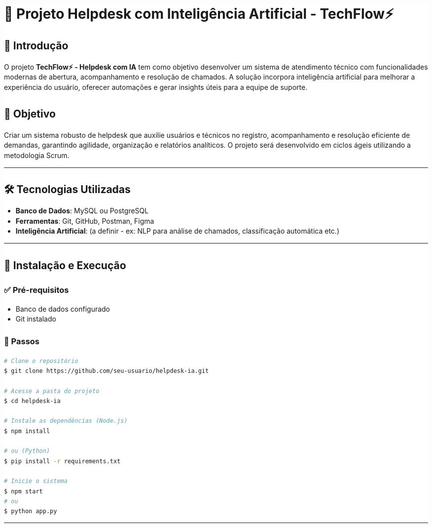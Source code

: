 # 🚀 Projeto Helpdesk com Inteligência Artificial - TechFlow⚡

## 📌 Introdução
O projeto **TechFlow⚡ - Helpdesk com IA** tem como objetivo desenvolver um sistema de atendimento técnico com funcionalidades modernas de abertura, acompanhamento e resolução de chamados. A solução incorpora inteligência artificial para melhorar a experiência do usuário, oferecer automações e gerar insights úteis para a equipe de suporte.

## 🎯 Objetivo
Criar um sistema robusto de helpdesk que auxilie usuários e técnicos no registro, acompanhamento e resolução eficiente de demandas, garantindo agilidade, organização e relatórios analíticos. O projeto será desenvolvido em ciclos ágeis utilizando a metodologia Scrum.

---

## 🛠️ Tecnologias Utilizadas
- **Banco de Dados**: MySQL ou PostgreSQL
- **Ferramentas**: Git, GitHub, Postman, Figma
- **Inteligência Artificial**: (a definir - ex: NLP para análise de chamados, classificação automática etc.)

---

## 🧪 Instalação e Execução

### ✅ Pré-requisitos
- Banco de dados configurado
- Git instalado

### 🚀 Passos
```bash
# Clone o repositório
$ git clone https://github.com/seu-usuario/helpdesk-ia.git

# Acesse a pasta do projeto
$ cd helpdesk-ia

# Instale as dependências (Node.js)
$ npm install

# ou (Python)
$ pip install -r requirements.txt

# Inicie o sistema
$ npm start
# ou
$ python app.py
```

---